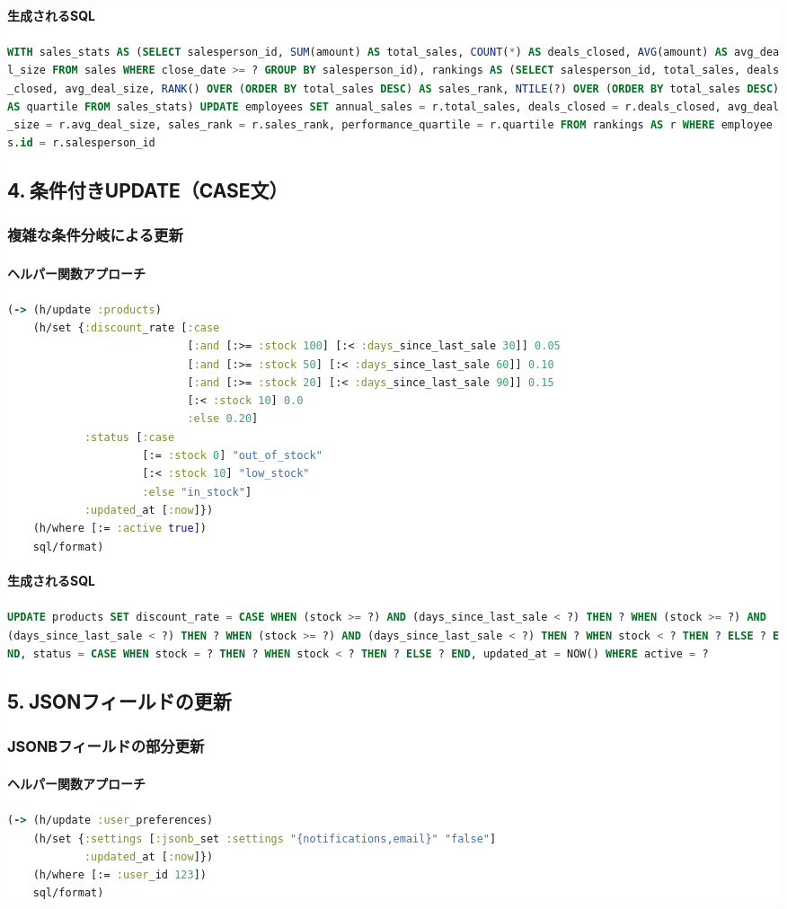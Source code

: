 #### 生成されるSQL
```sql
WITH sales_stats AS (SELECT salesperson_id, SUM(amount) AS total_sales, COUNT(*) AS deals_closed, AVG(amount) AS avg_deal_size FROM sales WHERE close_date >= ? GROUP BY salesperson_id), rankings AS (SELECT salesperson_id, total_sales, deals_closed, avg_deal_size, RANK() OVER (ORDER BY total_sales DESC) AS sales_rank, NTILE(?) OVER (ORDER BY total_sales DESC) AS quartile FROM sales_stats) UPDATE employees SET annual_sales = r.total_sales, deals_closed = r.deals_closed, avg_deal_size = r.avg_deal_size, sales_rank = r.sales_rank, performance_quartile = r.quartile FROM rankings AS r WHERE employees.id = r.salesperson_id
```

## 4. 条件付きUPDATE（CASE文）

### 複雑な条件分岐による更新

#### ヘルパー関数アプローチ
```clojure
(-> (h/update :products)
    (h/set {:discount_rate [:case
                            [:and [:>= :stock 100] [:< :days_since_last_sale 30]] 0.05
                            [:and [:>= :stock 50] [:< :days_since_last_sale 60]] 0.10
                            [:and [:>= :stock 20] [:< :days_since_last_sale 90]] 0.15
                            [:< :stock 10] 0.0
                            :else 0.20]
            :status [:case
                     [:= :stock 0] "out_of_stock"
                     [:< :stock 10] "low_stock"
                     :else "in_stock"]
            :updated_at [:now]})
    (h/where [:= :active true])
    sql/format)
```

#### 生成されるSQL
```sql
UPDATE products SET discount_rate = CASE WHEN (stock >= ?) AND (days_since_last_sale < ?) THEN ? WHEN (stock >= ?) AND (days_since_last_sale < ?) THEN ? WHEN (stock >= ?) AND (days_since_last_sale < ?) THEN ? WHEN stock < ? THEN ? ELSE ? END, status = CASE WHEN stock = ? THEN ? WHEN stock < ? THEN ? ELSE ? END, updated_at = NOW() WHERE active = ?
```

## 5. JSONフィールドの更新

### JSONBフィールドの部分更新

#### ヘルパー関数アプローチ
```clojure
(-> (h/update :user_preferences)
    (h/set {:settings [:jsonb_set :settings "{notifications,email}" "false"]
            :updated_at [:now]})
    (h/where [:= :user_id 123])
    sql/format)
```

